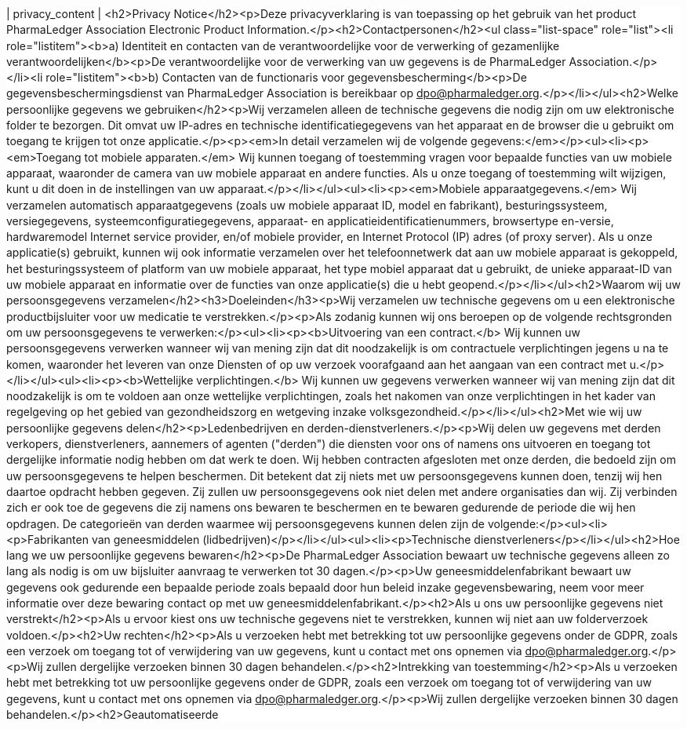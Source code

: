 | privacy_content | &lt;h2&gt;Privacy Notice&lt;/h2&gt;&lt;p&gt;Deze privacyverklaring is van toepassing op het gebruik van het product PharmaLedger Association Electronic Product Information.&lt;/p&gt;&lt;h2&gt;Contactpersonen&lt;/h2&gt;&lt;ul class="list-space" role="list"&gt;&lt;li role="listitem"&gt;&lt;b&gt;a) Identiteit en contacten van de verantwoordelijke voor de verwerking of gezamenlijke verantwoordelijken&lt;/b&gt;&lt;p&gt;De verantwoordelijke voor de verwerking van uw gegevens is de PharmaLedger Association.&lt;/p&gt;&lt;/li&gt;&lt;li role="listitem"&gt;&lt;b&gt;b) Contacten van de functionaris voor gegevensbescherming&lt;/b&gt;&lt;p&gt;De gegevensbeschermingsdienst van PharmaLedger Association is bereikbaar op dpo@pharmaledger.org.&lt;/p&gt;&lt;/li&gt;&lt;/ul&gt;&lt;h2&gt;Welke persoonlijke gegevens we gebruiken&lt;/h2&gt;&lt;p&gt;Wij verzamelen alleen de technische gegevens die nodig zijn om uw elektronische folder te bezorgen. Dit omvat uw IP-adres en technische identificatiegegevens van het apparaat en de browser die u gebruikt om toegang te krijgen tot onze applicatie.&lt;/p&gt;&lt;p&gt;&lt;em&gt;In detail verzamelen wij de volgende gegevens:&lt;/em&gt;&lt;/p&gt;&lt;ul&gt;&lt;li&gt;&lt;p&gt;&lt;em&gt;Toegang tot mobiele apparaten.&lt;/em&gt; Wij kunnen toegang of toestemming vragen voor bepaalde functies van uw mobiele apparaat, waaronder de camera van uw mobiele apparaat en andere functies. Als u onze toegang of toestemming wilt wijzigen, kunt u dit doen in de instellingen van uw apparaat.&lt;/p&gt;&lt;/li&gt;&lt;/ul&gt;&lt;ul&gt;&lt;li&gt;&lt;p&gt;&lt;em&gt;Mobiele apparaatgegevens.&lt;/em&gt; Wij verzamelen automatisch apparaatgegevens (zoals uw mobiele apparaat ID, model en fabrikant), besturingssysteem, versiegegevens, systeemconfiguratiegegevens, apparaat- en applicatieidentificatienummers, browsertype en-versie, hardwaremodel Internet service provider, en/of mobiele provider, en Internet Protocol (IP) adres (of proxy server). Als u onze applicatie(s) gebruikt, kunnen wij ook informatie verzamelen over het telefoonnetwerk dat aan uw mobiele apparaat is gekoppeld, het besturingssysteem of platform van uw mobiele apparaat, het type mobiel apparaat dat u gebruikt, de unieke apparaat-ID van uw mobiele apparaat en informatie over de functies van onze applicatie(s) die u hebt geopend.&lt;/p&gt;&lt;/li&gt;&lt;/ul&gt;&lt;h2&gt;Waarom wij uw persoonsgegevens verzamelen&lt;/h2&gt;&lt;h3&gt;Doeleinden&lt;/h3&gt;&lt;p&gt;Wij verzamelen uw technische gegevens om u een elektronische productbijsluiter voor uw medicatie te verstrekken.&lt;/p&gt;&lt;p&gt;Als zodanig kunnen wij ons beroepen op de volgende rechtsgronden om uw persoonsgegevens te verwerken:&lt;/p&gt;&lt;ul&gt;&lt;li&gt;&lt;p&gt;&lt;b&gt;Uitvoering van een contract.&lt;/b&gt; Wij kunnen uw persoonsgegevens verwerken wanneer wij van mening zijn dat dit noodzakelijk is om contractuele verplichtingen jegens u na te komen, waaronder het leveren van onze Diensten of op uw verzoek voorafgaand aan het aangaan van een contract met u.&lt;/p&gt;&lt;/li&gt;&lt;/ul&gt;&lt;ul&gt;&lt;li&gt;&lt;p&gt;&lt;b&gt;Wettelijke verplichtingen.&lt;/b&gt; Wij kunnen uw gegevens verwerken wanneer wij van mening zijn dat dit noodzakelijk is om te voldoen aan onze wettelijke verplichtingen, zoals het nakomen van onze verplichtingen in het kader van regelgeving op het gebied van gezondheidszorg en wetgeving inzake volksgezondheid.&lt;/p&gt;&lt;/li&gt;&lt;/ul&gt;&lt;h2&gt;Met wie wij uw persoonlijke gegevens delen&lt;/h2&gt;&lt;p&gt;Ledenbedrijven en derden-dienstverleners.&lt;/p&gt;&lt;p&gt;Wij delen uw gegevens met derden verkopers, dienstverleners, aannemers of agenten ("derden") die diensten voor ons of namens ons uitvoeren en toegang tot dergelijke informatie nodig hebben om dat werk te doen. Wij hebben contracten afgesloten met onze derden, die bedoeld zijn om uw persoonsgegevens te helpen beschermen. Dit betekent dat zij niets met uw persoonsgegevens kunnen doen, tenzij wij hen daartoe opdracht hebben gegeven. Zij zullen uw persoonsgegevens ook niet delen met andere organisaties dan wij. Zij verbinden zich er ook toe de gegevens die zij namens ons bewaren te beschermen en te bewaren gedurende de periode die wij hen opdragen. De categorieën van derden waarmee wij persoonsgegevens kunnen delen zijn de volgende:&lt;/p&gt;&lt;ul&gt;&lt;li&gt;&lt;p&gt;Fabrikanten van geneesmiddelen (lidbedrijven)&lt;/p&gt;&lt;/li&gt;&lt;/ul&gt;&lt;ul&gt;&lt;li&gt;&lt;p&gt;Technische dienstverleners&lt;/p&gt;&lt;/li&gt;&lt;/ul&gt;&lt;h2&gt;Hoe lang we uw persoonlijke gegevens bewaren&lt;/h2&gt;&lt;p&gt;De PharmaLedger Association bewaart uw technische gegevens alleen zo lang als nodig is om uw bijsluiter aanvraag te verwerken tot 30 dagen.&lt;/p&gt;&lt;p&gt;Uw geneesmiddelenfabrikant bewaart uw gegevens ook gedurende een bepaalde periode zoals bepaald door hun beleid inzake gegevensbewaring, neem voor meer informatie over deze bewaring contact op met uw geneesmiddelenfabrikant.&lt;/p&gt;&lt;h2&gt;Als u ons uw persoonlijke gegevens niet verstrekt&lt;/h2&gt;&lt;p&gt;Als u ervoor kiest ons uw technische gegevens niet te verstrekken, kunnen wij niet aan uw folderverzoek voldoen.&lt;/p&gt;&lt;h2&gt;Uw rechten&lt;/h2&gt;&lt;p&gt;Als u verzoeken hebt met betrekking tot uw persoonlijke gegevens onder de GDPR, zoals een verzoek om toegang tot of verwijdering van uw gegevens, kunt u contact met ons opnemen via dpo@pharmaledger.org.&lt;/p&gt;&lt;p&gt;Wij zullen dergelijke verzoeken binnen 30 dagen behandelen.&lt;/p&gt;&lt;h2&gt;Intrekking van toestemming&lt;/h2&gt;&lt;p&gt;Als u verzoeken hebt met betrekking tot uw persoonlijke gegevens onder de GDPR, zoals een verzoek om toegang tot of verwijdering van uw gegevens, kunt u contact met ons opnemen via&nbsp;dpo@pharmaledger.org.&lt;/p&gt;&lt;p&gt;Wij zullen dergelijke verzoeken binnen 30 dagen behandelen.&lt;/p&gt;&lt;h2&gt;Geautomatiseerde